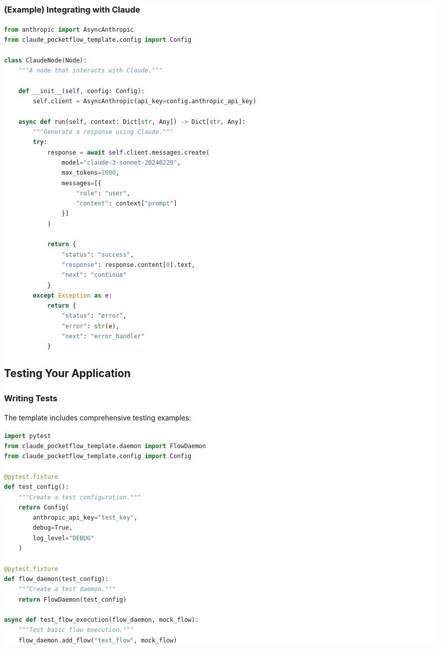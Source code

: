 ### (Example) Integrating with Claude
```python
from anthropic import AsyncAnthropic
from claude_pocketflow_template.config import Config

class ClaudeNode(Node):
    """A node that interacts with Claude."""
    
    def __init__(self, config: Config):
        self.client = AsyncAnthropic(api_key=config.anthropic_api_key)
    
    async def run(self, context: Dict[str, Any]) -> Dict[str, Any]:
        """Generate a response using Claude."""
        try:
            response = await self.client.messages.create(
                model="claude-3-sonnet-20240229",
                max_tokens=1000,
                messages=[{
                    "role": "user",
                    "content": context["prompt"]
                }]
            )
            
            return {
                "status": "success",
                "response": response.content[0].text,
                "next": "continue"
            }
        except Exception as e:
            return {
                "status": "error",
                "error": str(e),
                "next": "error_handler"
            }
```

## Testing Your Application

### Writing Tests
The template includes comprehensive testing examples:

```python
import pytest
from claude_pocketflow_template.daemon import FlowDaemon
from claude_pocketflow_template.config import Config

@pytest.fixture
def test_config():
    """Create a test configuration."""
    return Config(
        anthropic_api_key="test_key",
        debug=True,
        log_level="DEBUG"
    )

@pytest.fixture
def flow_daemon(test_config):
    """Create a test daemon."""
    return FlowDaemon(test_config)

async def test_flow_execution(flow_daemon, mock_flow):
    """Test basic flow execution."""
    flow_daemon.add_flow("test_flow", mock_flow)
```